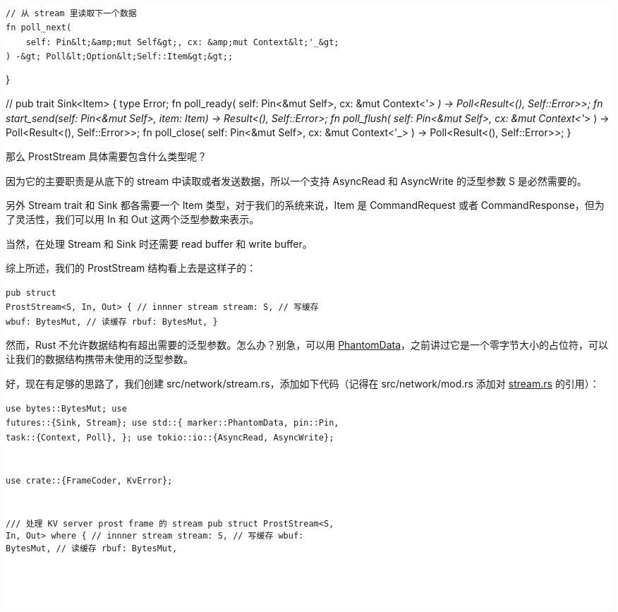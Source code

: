 	// 从 stream 里读取下一个数据
    fn poll_next(
		self: Pin&lt;&amp;mut Self&gt;, cx: &amp;mut Context&lt;'_&gt;
    ) -&gt; Poll&lt;Option&lt;Self::Item&gt;&gt;;
}

// 
pub trait Sink&lt;Item&gt; {
    type Error;
    fn poll_ready(
        self: Pin&lt;&amp;mut Self&gt;, 
        cx: &amp;mut Context&lt;'_&gt;
    ) -&gt; Poll&lt;Result&lt;(), Self::Error&gt;&gt;;
    fn start_send(self: Pin&lt;&amp;mut Self&gt;, item: Item) -&gt; Result&lt;(), Self::Error&gt;;
    fn poll_flush(
        self: Pin&lt;&amp;mut Self&gt;, 
        cx: &amp;mut Context&lt;'_&gt;
    ) -&gt; Poll&lt;Result&lt;(), Self::Error&gt;&gt;;
    fn poll_close(
        self: Pin&lt;&amp;mut Self&gt;, 
        cx: &amp;mut Context&lt;'_&gt;
    ) -&gt; Poll&lt;Result&lt;(), Self::Error&gt;&gt;;
}
</code></pre><p>那么 ProstStream 具体需要包含什么类型呢？</p><p>因为它的主要职责是从底下的 stream 中读取或者发送数据，所以一个支持 AsyncRead 和 AsyncWrite 的泛型参数 S 是必然需要的。</p><p>另外 Stream trait 和 Sink 都各需要一个 Item 类型，对于我们的系统来说，Item 是 CommandRequest 或者 CommandResponse，但为了灵活性，我们可以用 In 和 Out 这两个泛型参数来表示。</p><p>当然，在处理 Stream 和 Sink 时还需要 read buffer 和 write buffer。</p><p>综上所述，我们的 ProstStream 结构看上去是这样子的：</p><pre><code class="language-rust">pub struct ProstStream&lt;S, In, Out&gt; {
    // innner stream
    stream: S,
    // 写缓存
    wbuf: BytesMut,
    // 读缓存
    rbuf: BytesMut,
}
</code></pre><p>然而，Rust 不允许数据结构有超出需要的泛型参数。怎么办？别急，可以用 <a href="https://doc.rust-lang.org/std/marker/struct.PhantomData.html">PhantomData<t></t></a>，之前讲过它是一个零字节大小的占位符，可以让我们的数据结构携带未使用的泛型参数。</p><p>好，现在有足够的思路了，我们创建 src/network/stream.rs，添加如下代码（记得在 src/network/mod.rs 添加对 <a href="http://stream.rs">stream.rs</a> 的引用）：</p><pre><code class="language-rust">use bytes::BytesMut;
use futures::{Sink, Stream};
use std::{
    marker::PhantomData,
    pin::Pin,
    task::{Context, Poll},
};
use tokio::io::{AsyncRead, AsyncWrite};

use crate::{FrameCoder, KvError};

/// 处理 KV server prost frame 的 stream
pub struct ProstStream&lt;S, In, Out&gt; where {
    // innner stream
    stream: S,
    // 写缓存
    wbuf: BytesMut,
    // 读缓存
    rbuf: BytesMut,
